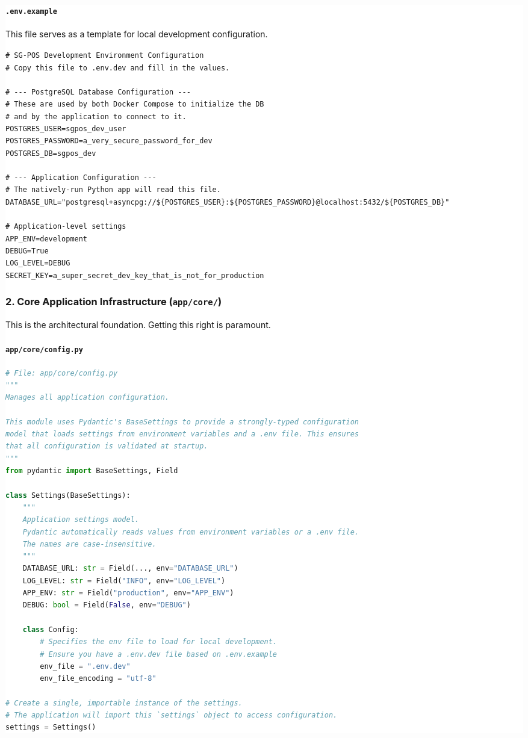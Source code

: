 #### **`.env.example`**
This file serves as a template for local development configuration.

```env
# SG-POS Development Environment Configuration
# Copy this file to .env.dev and fill in the values.

# --- PostgreSQL Database Configuration ---
# These are used by both Docker Compose to initialize the DB
# and by the application to connect to it.
POSTGRES_USER=sgpos_dev_user
POSTGRES_PASSWORD=a_very_secure_password_for_dev
POSTGRES_DB=sgpos_dev

# --- Application Configuration ---
# The natively-run Python app will read this file.
DATABASE_URL="postgresql+asyncpg://${POSTGRES_USER}:${POSTGRES_PASSWORD}@localhost:5432/${POSTGRES_DB}"

# Application-level settings
APP_ENV=development
DEBUG=True
LOG_LEVEL=DEBUG
SECRET_KEY=a_super_secret_dev_key_that_is_not_for_production
```

### **2. Core Application Infrastructure (`app/core/`)**

This is the architectural foundation. Getting this right is paramount.

#### **`app/core/config.py`**

```python
# File: app/core/config.py
"""
Manages all application configuration.

This module uses Pydantic's BaseSettings to provide a strongly-typed configuration
model that loads settings from environment variables and a .env file. This ensures
that all configuration is validated at startup.
"""
from pydantic import BaseSettings, Field

class Settings(BaseSettings):
    """
    Application settings model.
    Pydantic automatically reads values from environment variables or a .env file.
    The names are case-insensitive.
    """
    DATABASE_URL: str = Field(..., env="DATABASE_URL")
    LOG_LEVEL: str = Field("INFO", env="LOG_LEVEL")
    APP_ENV: str = Field("production", env="APP_ENV")
    DEBUG: bool = Field(False, env="DEBUG")

    class Config:
        # Specifies the env file to load for local development.
        # Ensure you have a .env.dev file based on .env.example
        env_file = ".env.dev"
        env_file_encoding = "utf-8"

# Create a single, importable instance of the settings.
# The application will import this `settings` object to access configuration.
settings = Settings()
```
